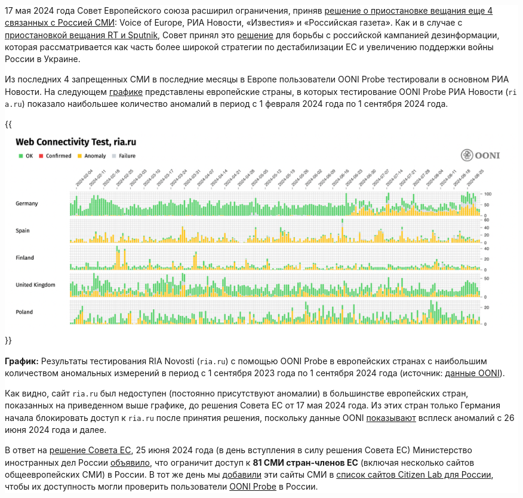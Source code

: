 17 мая 2024 года Совет Европейского союза расширил ограничения, приняв [решение о приостановке вещания еще 4 связанных с Россией СМИ](https://www.consilium.europa.eu/en/press/press-releases/2024/05/17/russia-s-war-of-aggression-against-ukraine-council-bans-broadcasting-activities-in-the-european-union-of-four-more-russia-associated-media-outlets/): Voice of Europe, РИА Новости, «Известия» и «Российская газета». Как и в случае с [приостановкой вещания RT и Sputnik](https://www.consilium.europa.eu/en/press/press-releases/2022/03/02/eu-imposes-sanctions-on-state-owned-outlets-rtrussia-today-and-sputnik-s-broadcasting-in-the-eu/), Совет принял это [решение](https://www.consilium.europa.eu/en/press/press-releases/2024/05/17/russia-s-war-of-aggression-against-ukraine-council-bans-broadcasting-activities-in-the-european-union-of-four-more-russia-associated-media-outlets/) для борьбы с российской кампанией дезинформации, которая рассматривается как часть более широкой стратегии по дестабилизации ЕС и увеличению поддержки войны России в Украине. 

Из последних 4 запрещенных СМИ в последние месяцы в Европе пользователи OONI Probe тестировали в основном РИА Новости. На следующем [графике](https://explorer.ooni.org/chart/mat?since=2024-02-01&until=2024-09-01&time_grain=day&axis_x=measurement_start_day&axis_y=probe_cc&test_name=web_connectivity&domain=ria.ru) представлены европейские страны, в которых тестирование OONI Probe РИА Новости (`ria.ru`) показало наибольшее количество аномалий в период с 1 февраля 2024 года по 1 сентября 2024 года.

{{<img src="images/image11.png" title="RIA website accessibility in the EU" alt="RIA website accessibility in the EU">}}

**График:** Результаты тестирования RIA Novosti (`ria.ru`) с помощью OONI Probe в европейских странах с наибольшим количеством аномальных измерений в период с 1 сентября 2023 года по 1 сентября 2024 года (источник: [данные OONI](https://explorer.ooni.org/chart/mat?since=2024-02-01&until=2024-09-01&time_grain=day&axis_x=measurement_start_day&axis_y=probe_cc&test_name=web_connectivity&domain=ria.ru)). 

Как видно, сайт `ria.ru` был недоступен (постоянно присутствуют аномалии) в большинстве европейских стран, показанных на приведенном выше графике, до решения Совета ЕС от 17 мая 2024 года. Из этих стран только Германия начала блокировать доступ к `ria.ru` после принятия решения, поскольку данные OONI [показывают](https://explorer.ooni.org/search?since=2024-06-26&until=2024-06-27&probe_cc=DE&test_name=web_connectivity&domain=ria.ru&failure=true) всплеск аномалий с 26 июня 2024 года и далее. 

В ответ на [решение Совета ЕС](https://www.consilium.europa.eu/en/press/press-releases/2024/05/17/russia-s-war-of-aggression-against-ukraine-council-bans-broadcasting-activities-in-the-european-union-of-four-more-russia-associated-media-outlets/), 25 июня 2024 года (в день вступления в силу решения Совета ЕС) Министерство иностранных дел России [объявило](https://www.mid.ru/ru/foreign_policy/news/1959391/), что ограничит доступ к **81 СМИ стран-членов ЕС** (включая несколько сайтов общеевропейских СМИ) в России. В тот же день мы [добавили](https://github.com/citizenlab/test-lists/pull/1744/files) эти сайты СМИ в [список сайтов Citizen Lab для России](https://github.com/citizenlab/test-lists/blob/master/lists/ru.csv), чтобы их доступность могли проверить пользователи [OONI Probe](https://ooni.org/install/) в России.
